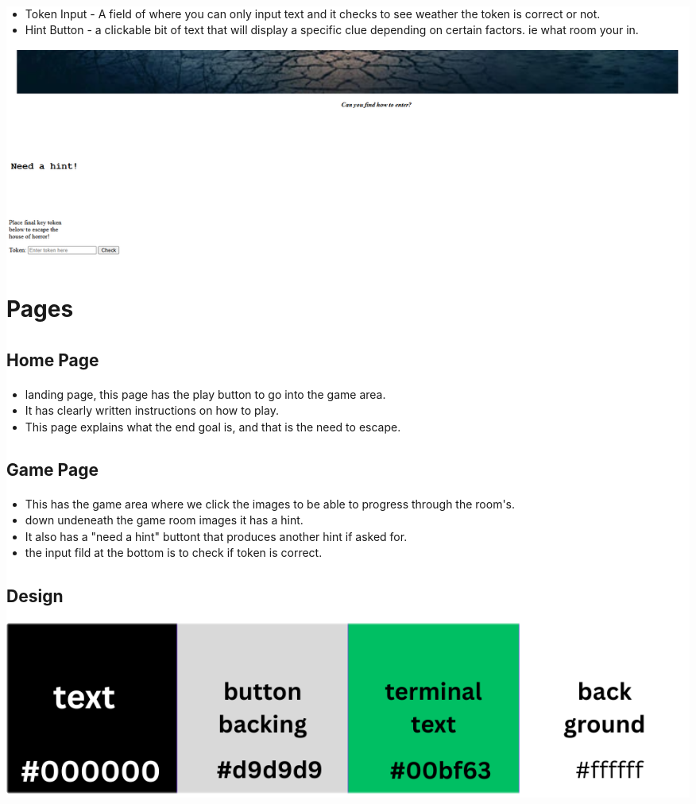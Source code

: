  - Token Input - A field of where you can only input text and it checks to see weather the token is correct or not. 
 - Hint Button - a clickable bit of text that will display a specific clue depending on certain factors. ie what room your in.


![hint button and token checker ](https://github.com/j-noon/horrorhouse/blob/main/Documents/token-checker.png)

# Pages

## Home Page
+  landing page, this page has the play button to go into the game area.
+  It has clearly written instructions on how to play.
+  This page explains what the end goal is, and that is the need to escape. 


## Game Page
+  This has the game area where we click the images to be able to progress through the room's.
+  down undeneath the game room images it has a hint.
+  It also has a "need a hint" buttont that produces another hint if asked for.
+  the input fild at the bottom is to check if token is correct. 



## Design
![design colors](https://github.com/j-noon/horrorhouse/blob/main/Documents/hh-design-colors.png)
